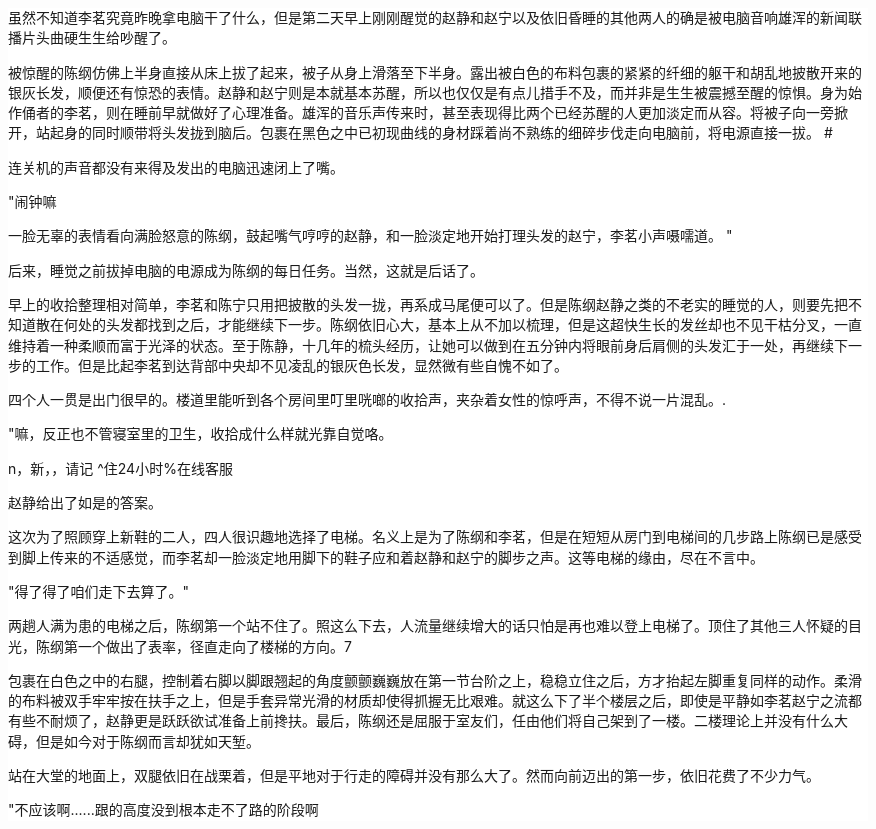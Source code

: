 

虽然不知道李茗究竟昨晚拿电脑干了什么，但是第二天早上刚刚醒觉的赵静和赵宁以及依旧昏睡的其他两人的确是被电脑音响雄浑的新闻联播片头曲硬生生给吵醒了。



被惊醒的陈纲仿佛上半身直接从床上拔了起来，被子从身上滑落至下半身。露出被白色的布料包裹的紧紧的纤细的躯干和胡乱地披散开来的银灰长发，顺便还有惊恐的表情。赵静和赵宁则是本就基本苏醒，所以也仅仅是有点儿措手不及，而并非是生生被震撼至醒的惊惧。身为始作俑者的李茗，则在睡前早就做好了心理准备。雄浑的音乐声传来时，甚至表现得比两个已经苏醒的人更加淡定而从容。将被子向一旁掀开，站起身的同时顺带将头发拢到脑后。包裹在黑色之中已初现曲线的身材踩着尚不熟练的细碎步伐走向电脑前，将电源直接一拔。 #



连关机的声音都没有来得及发出的电脑迅速闭上了嘴。



"闹钟嘛



一脸无辜的表情看向满脸怒意的陈纲，鼓起嘴气哼哼的赵静，和一脸淡定地开始打理头发的赵宁，李茗小声嗫嚅道。 "



后来，睡觉之前拔掉电脑的电源成为陈纲的每日任务。当然，这就是后话了。



早上的收拾整理相对简单，李茗和陈宁只用把披散的头发一拢，再系成马尾便可以了。但是陈纲赵静之类的不老实的睡觉的人，则要先把不知道散在何处的头发都找到之后，才能继续下一步。陈纲依旧心大，基本上从不加以梳理，但是这超快生长的发丝却也不见干枯分叉，一直维持着一种柔顺而富于光泽的状态。至于陈静，十几年的梳头经历，让她可以做到在五分钟内将眼前身后肩侧的头发汇于一处，再继续下一步的工作。但是比起李茗到达背部中央却不见凌乱的银灰色长发，显然微有些自愧不如了。



四个人一贯是出门很早的。楼道里能听到各个房间里叮里咣啷的收拾声，夹杂着女性的惊呼声，不得不说一片混乱。.



"嘛，反正也不管寝室里的卫生，收拾成什么样就光靠自觉咯。

n，新，，请记 ^住24小时%在线客服



赵静给出了如是的答案。



这次为了照顾穿上新鞋的二人，四人很识趣地选择了电梯。名义上是为了陈纲和李茗，但是在短短从房门到电梯间的几步路上陈纲已是感受到脚上传来的不适感觉，而李茗却一脸淡定地用脚下的鞋子应和着赵静和赵宁的脚步之声。这等电梯的缘由，尽在不言中。



"得了得了咱们走下去算了。"



两趟人满为患的电梯之后，陈纲第一个站不住了。照这么下去，人流量继续增大的话只怕是再也难以登上电梯了。顶住了其他三人怀疑的目光，陈纲第一个做出了表率，径直走向了楼梯的方向。7



包裹在白色之中的右腿，控制着右脚以脚跟翘起的角度颤颤巍巍放在第一节台阶之上，稳稳立住之后，方才抬起左脚重复同样的动作。柔滑的布料被双手牢牢按在扶手之上，但是手套异常光滑的材质却使得抓握无比艰难。就这么下了半个楼层之后，即使是平静如李茗赵宁之流都有些不耐烦了，赵静更是跃跃欲试准备上前搀扶。最后，陈纲还是屈服于室友们，任由他们将自己架到了一楼。二楼理论上并没有什么大碍，但是如今对于陈纲而言却犹如天堑。



站在大堂的地面上，双腿依旧在战栗着，但是平地对于行走的障碍并没有那么大了。然而向前迈出的第一步，依旧花费了不少力气。



"不应该啊......跟的高度没到根本走不了路的阶段啊
